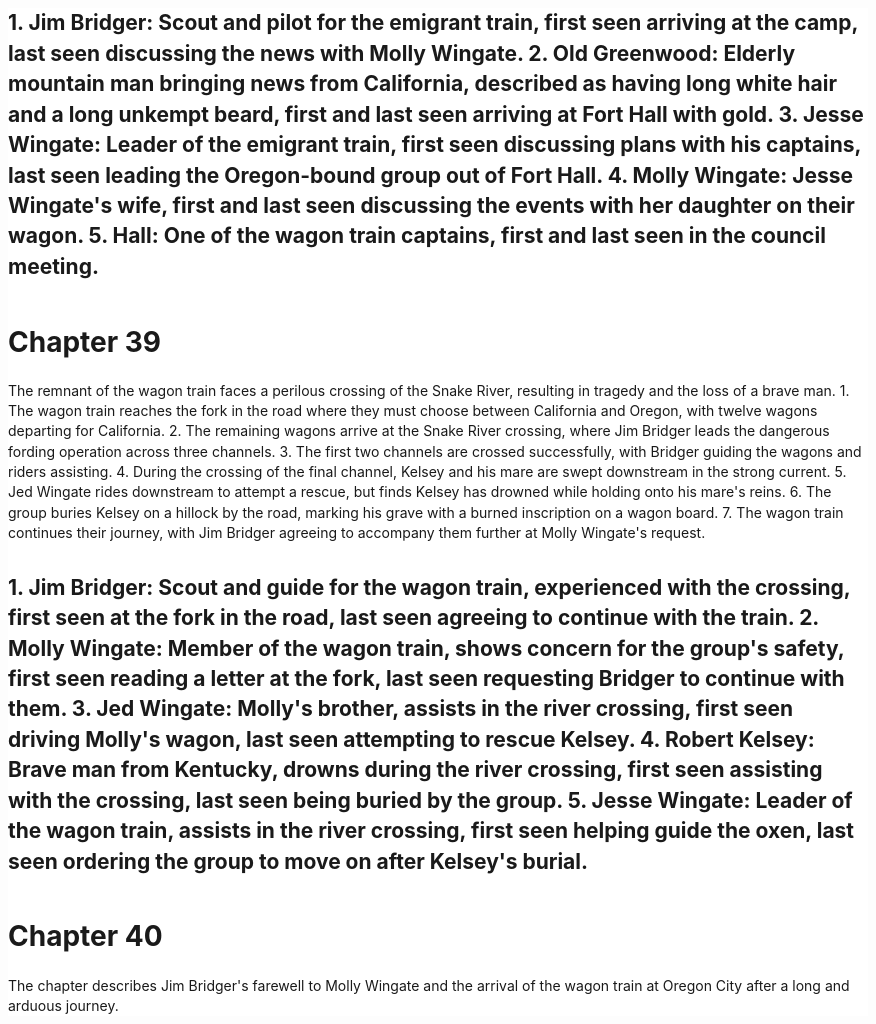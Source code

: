 <characters>1. Jim Bridger: Scout and pilot for the emigrant train, first seen arriving at the camp, last seen discussing the news with Molly Wingate.
2. Old Greenwood: Elderly mountain man bringing news from California, described as having long white hair and a long unkempt beard, first and last seen arriving at Fort Hall with gold.
3. Jesse Wingate: Leader of the emigrant train, first seen discussing plans with his captains, last seen leading the Oregon-bound group out of Fort Hall.
4. Molly Wingate: Jesse Wingate's wife, first and last seen discussing the events with her daughter on their wagon.
5. Hall: One of the wagon train captains, first and last seen in the council meeting.</characters>
----------------
# Chapter 39
<synopsis>
The remnant of the wagon train faces a perilous crossing of the Snake River, resulting in tragedy and the loss of a brave man.
</synopsis>

<events>
1. The wagon train reaches the fork in the road where they must choose between California and Oregon, with twelve wagons departing for California.
2. The remaining wagons arrive at the Snake River crossing, where Jim Bridger leads the dangerous fording operation across three channels.
3. The first two channels are crossed successfully, with Bridger guiding the wagons and riders assisting.
4. During the crossing of the final channel, Kelsey and his mare are swept downstream in the strong current.
5. Jed Wingate rides downstream to attempt a rescue, but finds Kelsey has drowned while holding onto his mare's reins.
6. The group buries Kelsey on a hillock by the road, marking his grave with a burned inscription on a wagon board.
7. The wagon train continues their journey, with Jim Bridger agreeing to accompany them further at Molly Wingate's request.
</events>

<characters>1. Jim Bridger: Scout and guide for the wagon train, experienced with the crossing, first seen at the fork in the road, last seen agreeing to continue with the train.
2. Molly Wingate: Member of the wagon train, shows concern for the group's safety, first seen reading a letter at the fork, last seen requesting Bridger to continue with them.
3. Jed Wingate: Molly's brother, assists in the river crossing, first seen driving Molly's wagon, last seen attempting to rescue Kelsey.
4. Robert Kelsey: Brave man from Kentucky, drowns during the river crossing, first seen assisting with the crossing, last seen being buried by the group.
5. Jesse Wingate: Leader of the wagon train, assists in the river crossing, first seen helping guide the oxen, last seen ordering the group to move on after Kelsey's burial.</characters>
----------------
# Chapter 40
<synopsis>
The chapter describes Jim Bridger's farewell to Molly Wingate and the arrival of the wagon train at Oregon City after a long and arduous journey.
</synopsis>
